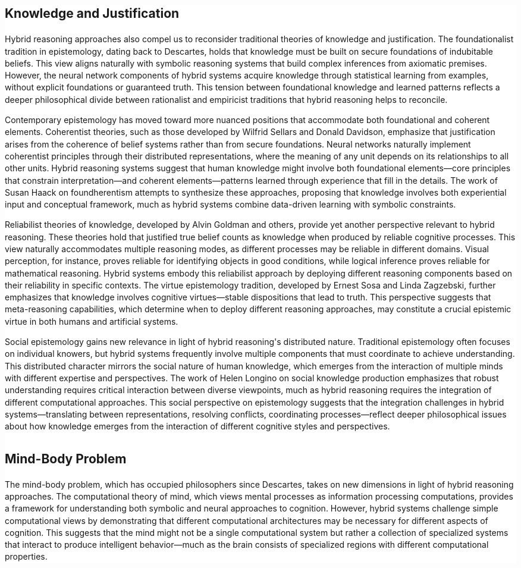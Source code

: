 ## Knowledge and Justification

Hybrid reasoning approaches also compel us to reconsider traditional theories of knowledge and justification. The foundationalist tradition in epistemology, dating back to Descartes, holds that knowledge must be built on secure foundations of indubitable beliefs. This view aligns naturally with symbolic reasoning systems that build complex inferences from axiomatic premises. However, the neural network components of hybrid systems acquire knowledge through statistical learning from examples, without explicit foundations or guaranteed truth. This tension between foundational knowledge and learned patterns reflects a deeper philosophical divide between rationalist and empiricist traditions that hybrid reasoning helps to reconcile.

Contemporary epistemology has moved toward more nuanced positions that accommodate both foundational and coherent elements. Coherentist theories, such as those developed by Wilfrid Sellars and Donald Davidson, emphasize that justification arises from the coherence of belief systems rather than from secure foundations. Neural networks naturally implement coherentist principles through their distributed representations, where the meaning of any unit depends on its relationships to all other units. Hybrid reasoning systems suggest that human knowledge might involve both foundational elements—core principles that constrain interpretation—and coherent elements—patterns learned through experience that fill in the details. The work of Susan Haack on foundherentism attempts to synthesize these approaches, proposing that knowledge involves both experiential input and conceptual framework, much as hybrid systems combine data-driven learning with symbolic constraints.

Reliabilist theories of knowledge, developed by Alvin Goldman and others, provide yet another perspective relevant to hybrid reasoning. These theories hold that justified true belief counts as knowledge when produced by reliable cognitive processes. This view naturally accommodates multiple reasoning modes, as different processes may be reliable in different domains. Visual perception, for instance, proves reliable for identifying objects in good conditions, while logical inference proves reliable for mathematical reasoning. Hybrid systems embody this reliabilist approach by deploying different reasoning components based on their reliability in specific contexts. The virtue epistemology tradition, developed by Ernest Sosa and Linda Zagzebski, further emphasizes that knowledge involves cognitive virtues—stable dispositions that lead to truth. This perspective suggests that meta-reasoning capabilities, which determine when to deploy different reasoning approaches, may constitute a crucial epistemic virtue in both humans and artificial systems.

Social epistemology gains new relevance in light of hybrid reasoning's distributed nature. Traditional epistemology often focuses on individual knowers, but hybrid systems frequently involve multiple components that must coordinate to achieve understanding. This distributed character mirrors the social nature of human knowledge, which emerges from the interaction of multiple minds with different expertise and perspectives. The work of Helen Longino on social knowledge production emphasizes that robust understanding requires critical interaction between diverse viewpoints, much as hybrid reasoning requires the integration of different computational approaches. This social perspective on epistemology suggests that the integration challenges in hybrid systems—translating between representations, resolving conflicts, coordinating processes—reflect deeper philosophical issues about how knowledge emerges from the interaction of different cognitive styles and perspectives.

## Mind-Body Problem

The mind-body problem, which has occupied philosophers since Descartes, takes on new dimensions in light of hybrid reasoning approaches. The computational theory of mind, which views mental processes as information processing computations, provides a framework for understanding both symbolic and neural approaches to cognition. However, hybrid systems challenge simple computational views by demonstrating that different computational architectures may be necessary for different aspects of cognition. This suggests that the mind might not be a single computational system but rather a collection of specialized systems that interact to produce intelligent behavior—much as the brain consists of specialized regions with different computational properties.
